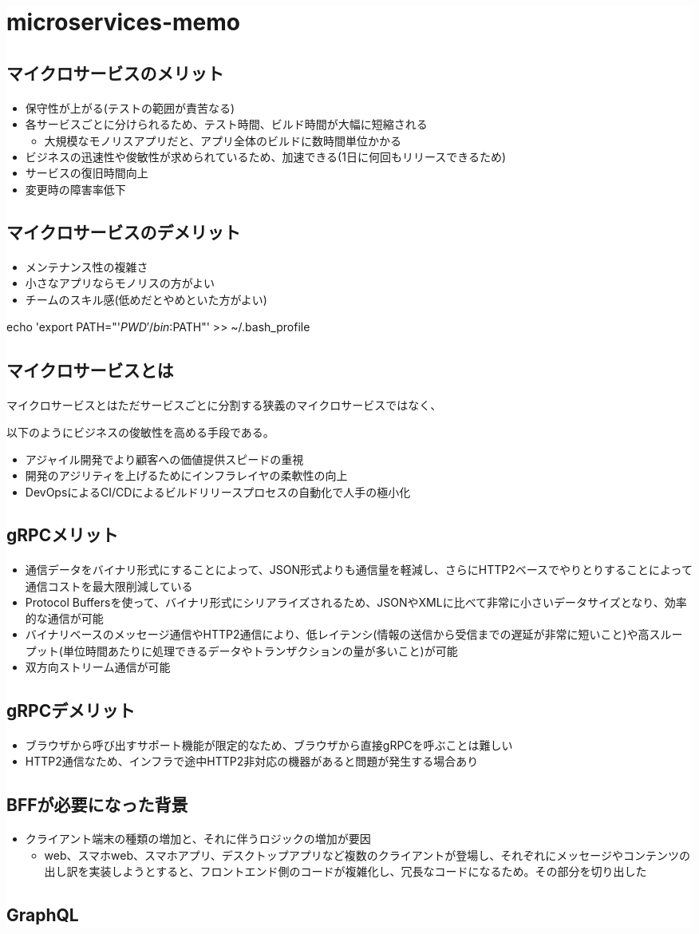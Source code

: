 # microservices-memo
## マイクロサービスのメリット

- 保守性が上がる(テストの範囲が責苦なる)
- 各サービスごとに分けられるため、テスト時間、ビルド時間が大幅に短縮される
    - 大規模なモノリスアプリだと、アプリ全体のビルドに数時間単位かかる
- ビジネスの迅速性や俊敏性が求められているため、加速できる(1日に何回もリリースできるため)
- サービスの復旧時間向上
- 変更時の障害率低下

## マイクロサービスのデメリット

- メンテナンス性の複雑さ
- 小さなアプリならモノリスの方がよい
- チームのスキル感(低めだとやめといた方がよい)

echo 'export PATH="'$PWD'/bin:$PATH"' >> ~/.bash_profile

## マイクロサービスとは

マイクロサービスとはただサービスごとに分割する狭義のマイクロサービスではなく、

以下のようにビジネスの俊敏性を高める手段である。

- アジャイル開発でより顧客への価値提供スピードの重視
- 開発のアジリティを上げるためにインフラレイヤの柔軟性の向上
- DevOpsによるCI/CDによるビルドリリースプロセスの自動化で人手の極小化

## gRPCメリット

- 通信データをバイナリ形式にすることによって、JSON形式よりも通信量を軽減し、さらにHTTP2ベースでやりとりすることによって通信コストを最大限削減している
- Protocol Buffersを使って、バイナリ形式にシリアライズされるため、JSONやXMLに比べて非常に小さいデータサイズとなり、効率的な通信が可能
- バイナリベースのメッセージ通信やHTTP2通信により、低レイテンシ(情報の送信から受信までの遅延が非常に短いこと)や高スループット(単位時間あたりに処理できるデータやトランザクションの量が多いこと)が可能
- 双方向ストリーム通信が可能

## gRPCデメリット

- ブラウザから呼び出すサポート機能が限定的なため、ブラウザから直接gRPCを呼ぶことは難しい
- HTTP2通信なため、インフラで途中HTTP2非対応の機器があると問題が発生する場合あり

## BFFが必要になった背景

- クライアント端末の種類の増加と、それに伴うロジックの増加が要因
    - web、スマホweb、スマホアプリ、デスクトップアプリなど複数のクライアントが登場し、それぞれにメッセージやコンテンツの出し訳を実装しようとすると、フロントエンド側のコードが複雑化し、冗長なコードになるため。その部分を切り出した

## GraphQL

